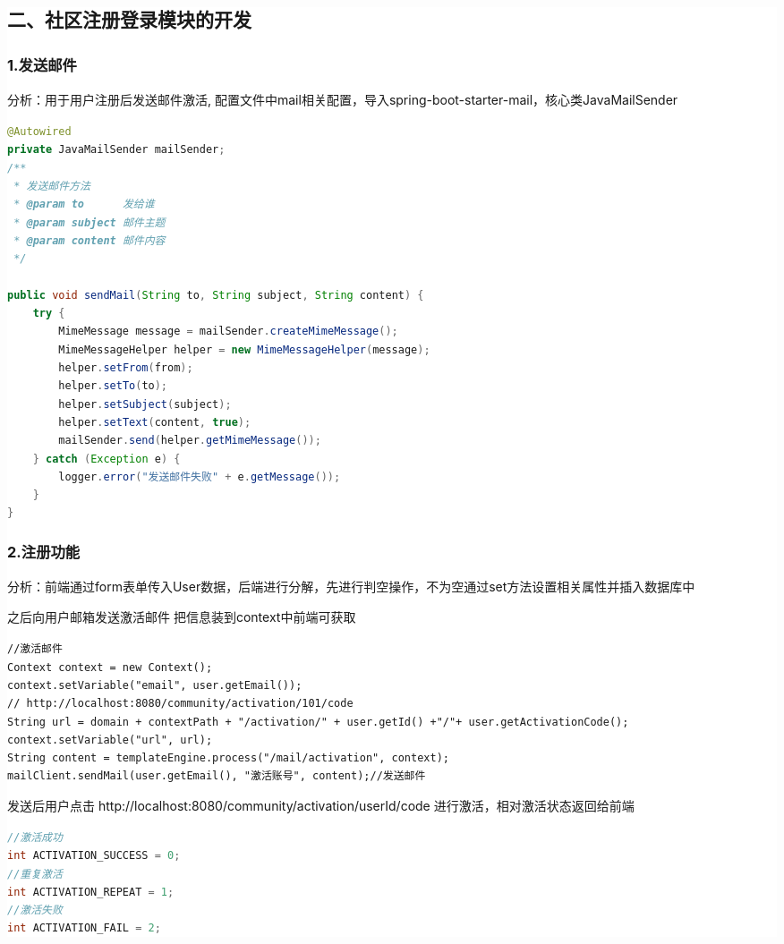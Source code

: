 ## 二、社区注册登录模块的开发



### **1.发送邮件**

分析：用于用户注册后发送邮件激活, 配置文件中mail相关配置，导入spring-boot-starter-mail，核心类JavaMailSender

```java
@Autowired
private JavaMailSender mailSender;
/**
 * 发送邮件方法
 * @param to      发给谁
 * @param subject 邮件主题
 * @param content 邮件内容
 */

public void sendMail(String to, String subject, String content) {
    try {
        MimeMessage message = mailSender.createMimeMessage();
        MimeMessageHelper helper = new MimeMessageHelper(message);
        helper.setFrom(from);
        helper.setTo(to);
        helper.setSubject(subject);
        helper.setText(content, true);
        mailSender.send(helper.getMimeMessage());
    } catch (Exception e) {
        logger.error("发送邮件失败" + e.getMessage());
    }
}
```

###       **2.注册功能**

分析：前端通过form表单传入User数据，后端进行分解，先进行判空操作，不为空通过set方法设置相关属性并插入数据库中

之后向用户邮箱发送激活邮件 把信息装到context中前端可获取 

```
//激活邮件
Context context = new Context();
context.setVariable("email", user.getEmail());
// http://localhost:8080/community/activation/101/code
String url = domain + contextPath + "/activation/" + user.getId() +"/"+ user.getActivationCode();
context.setVariable("url", url);
String content = templateEngine.process("/mail/activation", context); 
mailClient.sendMail(user.getEmail(), "激活账号", content);//发送邮件
```

发送后用户点击     http://localhost:8080/community/activation/userId/code 进行激活，相对激活状态返回给前端

```java
//激活成功
int ACTIVATION_SUCCESS = 0;
//重复激活
int ACTIVATION_REPEAT = 1;
//激活失败
int ACTIVATION_FAIL = 2;
```
